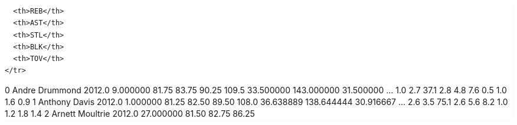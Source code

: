       <th>REB</th>
      <th>AST</th>
      <th>STL</th>
      <th>BLK</th>
      <th>TOV</th>
    </tr>
  </thead>
  <tbody>
    <tr>
      <th>0</th>
      <td>Andre Drummond</td>
      <td>2012.0</td>
      <td>9.000000</td>
      <td>81.75</td>
      <td>83.75</td>
      <td>90.25</td>
      <td>109.5</td>
      <td>33.500000</td>
      <td>143.000000</td>
      <td>31.500000</td>
      <td>...</td>
      <td>1.0</td>
      <td>2.7</td>
      <td>37.1</td>
      <td>2.8</td>
      <td>4.8</td>
      <td>7.6</td>
      <td>0.5</td>
      <td>1.0</td>
      <td>1.6</td>
      <td>0.9</td>
    </tr>
    <tr>
      <th>1</th>
      <td>Anthony Davis</td>
      <td>2012.0</td>
      <td>1.000000</td>
      <td>81.25</td>
      <td>82.50</td>
      <td>89.50</td>
      <td>108.0</td>
      <td>36.638889</td>
      <td>138.644444</td>
      <td>30.916667</td>
      <td>...</td>
      <td>2.6</td>
      <td>3.5</td>
      <td>75.1</td>
      <td>2.6</td>
      <td>5.6</td>
      <td>8.2</td>
      <td>1.0</td>
      <td>1.2</td>
      <td>1.8</td>
      <td>1.4</td>
    </tr>
    <tr>
      <th>2</th>
      <td>Arnett Moultrie</td>
      <td>2012.0</td>
      <td>27.000000</td>
      <td>81.50</td>
      <td>82.75</td>
      <td>86.25</td>
